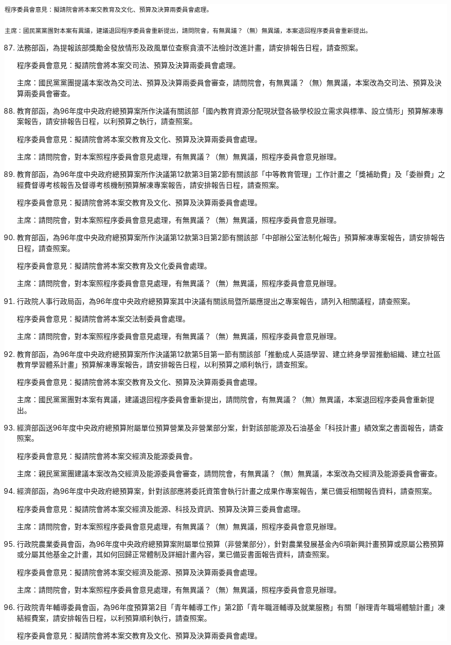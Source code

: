     程序委員會意見：擬請院會將本案交教育及文化、預算及決算兩委員會處理。

    主席：國民黨黨團對本案有異議，建議退回程序委員會重新提出，請問院會，有無異議？（無）無異議，本案退回程序委員會重新提出。

87. 法務部函，為提報該部獎勵金發放情形及政風單位查察貪瀆不法檢討改進計畫，請安排報告日程，請查照案。

    程序委員會意見：擬請院會將本案交司法、預算及決算兩委員會處理。

    主席：國民黨黨團提議本案改為交司法、預算及決算兩委員會審查，請問院會，有無異議？（無）無異議，本案改為交司法、預算及決算兩委員會審查。

88. 教育部函，為96年度中央政府總預算案所作決議有關該部「國內教育資源分配現狀暨各級學校設立需求與標準、設立情形」預算解凍專案報告，請安排報告日程，以利預算之執行，請查照案。

    程序委員會意見：擬請院會將本案交教育及文化、預算及決算兩委員會處理。

    主席：請問院會，對本案照程序委員會意見處理，有無異議？（無）無異議，照程序委員會意見辦理。

89. 教育部函，為96年度中央政府總預算案所作決議第12款第3目第2節有關該部「中等教育管理」工作計畫之「獎補助費」及「委辦費」之經費督導考核報告及督導考核機制預算解凍專案報告，請安排報告日程，請查照案。

    程序委員會意見：擬請院會將本案交教育及文化、預算及決算兩委員會處理。

    主席：請問院會，對本案照程序委員會意見處理，有無異議？（無）無異議，照程序委員會意見辦理。

90. 教育部函，為96年度中央政府總預算案所作決議第12款第3目第2節有關該部「中部辦公室法制化報告」預算解凍專案報告，請安排報告日程，請查照案。

    程序委員會意見：擬請院會將本案交教育及文化委員會處理。

    主席：請問院會，對本案照程序委員會意見處理，有無異議？（無）無異議，照程序委員會意見辦理。

91. 行政院人事行政局函，為96年度中央政府總預算案其中決議有關該局暨所屬應提出之專案報告，請列入相關議程，請查照案。

    程序委員會意見：擬請院會將本案交法制委員會處理。

    主席：請問院會，對本案照程序委員會意見處理，有無異議？（無）無異議，照程序委員會意見辦理。

92. 教育部函，為96年度中央政府總預算案所作決議第12款第5目第一節有關該部「推動成人英語學習、建立終身學習推動組織、建立社區教育學習體系計畫」預算解凍專案報告，請安排報告日程，以利預算之順利執行，請查照案。

    程序委員會意見：擬請院會將本案交教育及文化、預算及決算兩委員會處理。

    主席：國民黨黨團對本案有異議，建議退回程序委員會重新提出，請問院會，有無異議？（無）無異議，本案退回程序委員會重新提出。

93. 經濟部函送96年度中央政府總預算附屬單位預算營業及非營業部分案，針對該部能源及石油基金「科技計畫」績效案之書面報告，請查照案。

    程序委員會意見：擬請院會將本案交經濟及能源委員會。

    主席：親民黨黨團建議本案改為交經濟及能源委員會審查，請問院會，有無異議？（無）無異議，本案改為交經濟及能源委員會審查。

94. 經濟部函，為96年度中央政府總預算案，針對該部應將委託資策會執行計畫之成果作專案報告，業已備妥相關報告資料，請查照案。

    程序委員會意見：擬請院會將本案交經濟及能源、科技及資訊、預算及決算三委員會處理。

    主席：請問院會，對本案照程序委員會意見處理，有無異議？（無）無異議，照程序委員會意見辦理。

95. 行政院農業委員會函，為96年度中央政府總預算案附屬單位預算（非營業部分），針對農業發展基金內6項新興計畫預算或原屬公務預算或分屬其他基金之計畫，其如何回歸正常體制及詳細計畫內容，業已備妥書面報告資料，請查照案。

    程序委員會意見：擬請院會將本案交經濟及能源、預算及決算兩委員會處理。

    主席：請問院會，對本案照程序委員會意見處理，有無異議？（無）無異議，照程序委員會意見辦理。

96. 行政院青年輔導委員會函，為96年度預算第2目「青年輔導工作」第2節「青年職涯輔導及就業服務」有關「辦理青年職場體驗計畫」凍結經費案，請安排報告日程，以利預算順利執行，請查照案。

    程序委員會意見：擬請院會將本案交教育及文化、預算及決算兩委員會處理。
